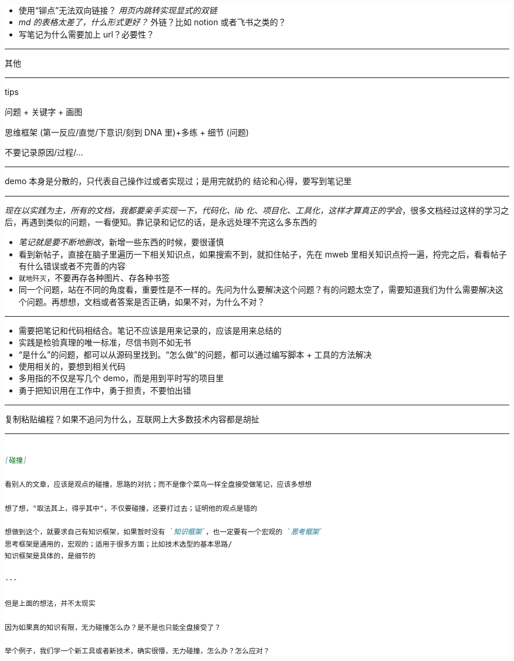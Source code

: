 
- 使用“铆点”无法双向链接？ *用页内跳转实现显式的双链*
- *md 的表格太差了，什么形式更好？* 外链？比如 notion 或者飞书之类的？
- 写笔记为什么需要加上 url？必要性？


---

其他

---

tips

问题 + 关键字 + 画图

思维框架 (第一反应/直觉/下意识/刻到 DNA 里)+多练 + 细节 (问题)

不要记录原因/过程/...

---

demo 本身是分散的，只代表自己操作过或者实现过；是用完就扔的
结论和心得，要写到笔记里

---

*现在以实践为主，所有的文档，我都要亲手实现一下，代码化、lib 化、项目化、工具化，这样才算真正的学会*，很多文档经过这样的学习之后，再遇到类似的问题，一看便知。靠记录和记忆的话，是永远处理不完这么多东西的

- *笔记就是要不断地删改*，新增一些东西的时候，要很谨慎
- 看到新帖子，直接在脑子里遍历一下相关知识点，如果搜索不到，就扣住帖子，先在 mweb 里相关知识点捋一遍，捋完之后，看看帖子有什么错误或者不完善的内容
- `就地歼灭`，不要再存各种图片、存各种书签
- 同一个问题，站在不同的角度看，重要性是不一样的。先问为什么要解决这个问题？有的问题太空了，需要知道我们为什么需要解决这个问题。再想想，文档或者答案是否正确，如果不对，为什么不对？

---

- 需要把笔记和代码相结合。笔记不应该是用来记录的，应该是用来总结的
- 实践是检验真理的唯一标准，尽信书则不如无书
- “是什么”的问题，都可以从源码里找到。“怎么做”的问题，都可以通过编写脚本 + 工具的方法解决
- 使用相关的，要想到相关代码
- 多用指的不仅是写几个 demo，而是用到平时写的项目里
- 勇于把知识用在工作中，勇于担责，不要怕出错

---

复制粘贴编程？如果不追问为什么，互联网上大多数技术内容都是胡扯



---

```markdown

[碰撞]

看别人的文章，应该是观点的碰撞，思路的对抗；而不是像个菜鸟一样全盘接受做笔记，应该多想想

想了想，"取法其上，得乎其中"，不仅要碰撞，还要打过去；证明他的观点是错的

想做到这个，就要求自己有知识框架，如果暂时没有 `知识框架`，也一定要有一个宏观的 `思考框架`
思考框架是通用的，宏观的；适用于很多方面；比如技术选型的基本思路/
知识框架是具体的，是细节的

---

但是上面的想法，并不太现实

因为如果真的知识有限，无力碰撞怎么办？是不是也只能全盘接受了？

举个例子，我们学一个新工具或者新技术，确实很懵，无力碰撞，怎么办？怎么应对？

```